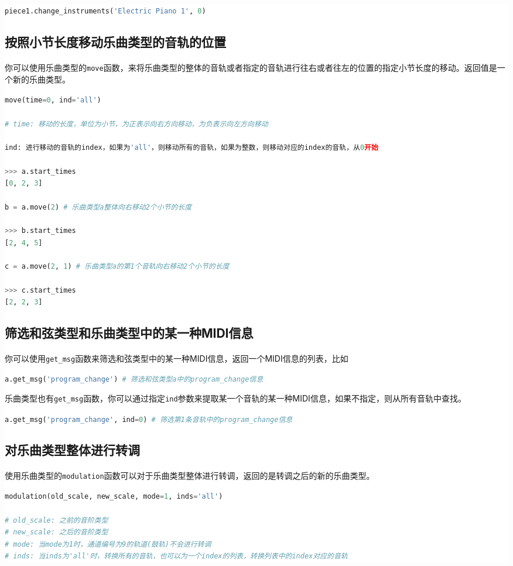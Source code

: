 ```python
piece1.change_instruments('Electric Piano 1', 0)
```



## 按照小节长度移动乐曲类型的音轨的位置

你可以使用乐曲类型的`move`函数，来将乐曲类型的整体的音轨或者指定的音轨进行往右或者往左的位置的指定小节长度的移动。返回值是一个新的乐曲类型。

```python
move(time=0, ind='all')

# time: 移动的长度，单位为小节，为正表示向右方向移动，为负表示向左方向移动

ind: 进行移动的音轨的index，如果为'all'，则移动所有的音轨，如果为整数，则移动对应的index的音轨，从0开始

>>> a.start_times
[0, 2, 3]

b = a.move(2) # 乐曲类型a整体向右移动2个小节的长度

>>> b.start_times
[2, 4, 5]

c = a.move(2, 1) # 乐曲类型a的第1个音轨向右移动2个小节的长度

>>> c.start_times
[2, 2, 3]
```



## 筛选和弦类型和乐曲类型中的某一种MIDI信息

你可以使用`get_msg`函数来筛选和弦类型中的某一种MIDI信息，返回一个MIDI信息的列表，比如

```python
a.get_msg('program_change') # 筛选和弦类型a中的program_change信息
```

乐曲类型也有`get_msg`函数，你可以通过指定`ind`参数来提取某一个音轨的某一种MIDI信息，如果不指定，则从所有音轨中查找。

```python
a.get_msg('program_change', ind=0) # 筛选第1条音轨中的program_change信息
```



## 对乐曲类型整体进行转调

使用乐曲类型的`modulation`函数可以对于乐曲类型整体进行转调，返回的是转调之后的新的乐曲类型。

```python
modulation(old_scale, new_scale, mode=1, inds='all')

# old_scale: 之前的音阶类型
# new_scale: 之后的音阶类型
# mode: 当mode为1时，通道编号为9的轨道(鼓轨)不会进行转调
# inds: 当inds为'all'时，转换所有的音轨，也可以为一个index的列表，转换列表中的index对应的音轨
```
